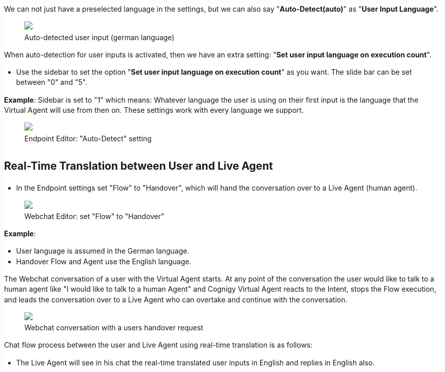 We can not just have a preselected language in the settings, but we can also say "**Auto-Detect(auto)**" as "**User Input Language**".


<figure>
  <img class="image-center" src="{{config.site_url}}ai/tools/images/3f2d53f-auto-detected_user_language.svg" width="100%" />
  <figcaption>Auto-detected user input (german language)</figcaption>
</figure>

When auto-detection for user inputs is activated, then we have an extra setting: "**Set user input language on execution count**".

- Use the sidebar to set the option "**Set user input language on execution count**" as you want. The slide bar can be set between "0" and "5".

**Example**:  Sidebar is set to "1" which means: Whatever language the user is using on their first input is the language that the Virtual Agent will use from then on. These settings work with every language we support.


<figure>
  <img class="image-center" src="{{config.site_url}}ai/tools/images/3c54cd6-Input_language_Auto-Detect_4.svg" width="100%" />
  <figcaption>Endpoint Editor: "Auto-Detect" setting</figcaption>
</figure>

## Real-Time Translation between User and Live Agent

<div class="divider"></div>


- In the Endpoint settings set "Flow" to "Handover", which will hand the conversation over to a Live Agent (human agent). 

<figure>
  <img class="image-center" src="{{config.site_url}}ai/tools/images/2a0093d-Endpoint_Editor_Webchat_Handover.svg" width="100%" />
  <figcaption>Webchat Editor: set "Flow" to "Handover"</figcaption>
</figure>

**Example**:

- User language is assumed in the German language. 
- Handover Flow and Agent use the English language.

The  Webchat conversation of a user with the Virtual Agent starts. At any point of the conversation the user would like to talk to a human agent like "I would like to talk to a human Agent" and Cognigy Virtual Agent reacts to the Intent, stops the Flow execution, and leads the conversation over to a Live Agent who can overtake and continue with the conversation.

<figure>
  <img class="image-center" src="{{config.site_url}}ai/tools/images/c4c00c8-Webchat_1.svg" width="100%" />
  <figcaption>Webchat conversation with a users handover request</figcaption>
</figure>

Chat flow process between the user and Live Agent using real-time translation is as follows:

- The Live Agent will see in his chat the real-time translated user inputs in English and replies in English also.
